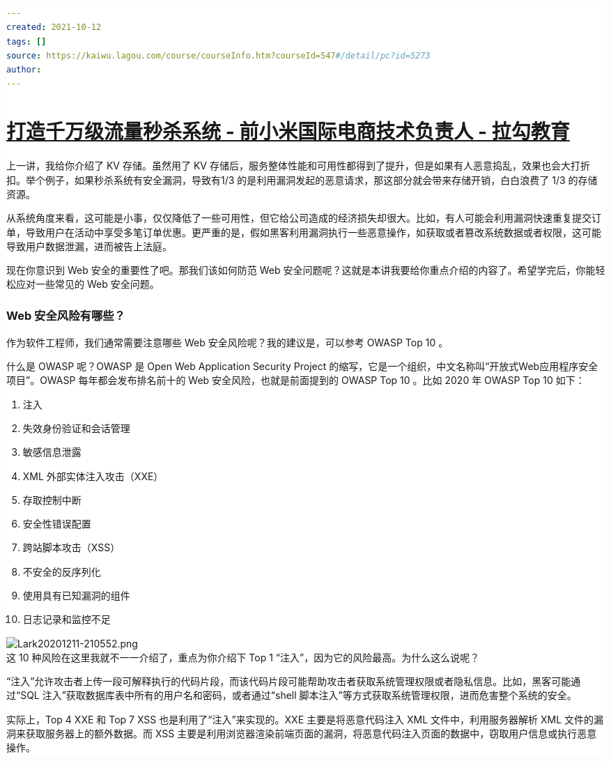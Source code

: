 ```yaml
---
created: 2021-10-12
tags: []
source: https://kaiwu.lagou.com/course/courseInfo.htm?courseId=547#/detail/pc?id=5273
author: 
---
```


# [打造千万级流量秒杀系统 - 前小米国际电商技术负责人 - 拉勾教育](https://kaiwu.lagou.com/course/courseInfo.htm?courseId=547#/detail/pc?id=5273)


上一讲，我给你介绍了 KV 存储。虽然用了 KV 存储后，服务整体性能和可用性都得到了提升，但是如果有人恶意捣乱，效果也会大打折扣。举个例子，如果秒杀系统有安全漏洞，导致有1/3 的是利用漏洞发起的恶意请求，那这部分就会带来存储开销，白白浪费了 1/3 的存储资源。

从系统角度来看，这可能是小事，仅仅降低了一些可用性，但它给公司造成的经济损失却很大。比如，有人可能会利用漏洞快速重复提交订单，导致用户在活动中享受多笔订单优惠。更严重的是，假如黑客利用漏洞执行一些恶意操作，如获取或者篡改系统数据或者权限，这可能导致用户数据泄漏，进而被告上法庭。

现在你意识到 Web 安全的重要性了吧。那我们该如何防范 Web 安全问题呢？这就是本讲我要给你重点介绍的内容了。希望学完后，你能轻松应对一些常见的 Web 安全问题。

### Web 安全风险有哪些？

作为软件工程师，我们通常需要注意哪些 Web 安全风险呢？我的建议是，可以参考 OWASP Top 10 。

什么是 OWASP 呢？OWASP 是 Open Web Application Security Project 的缩写，它是一个组织，中文名称叫“开放式Web应用程序安全项目”。OWASP 每年都会发布排名前十的 Web 安全风险，也就是前面提到的 OWASP Top 10 。比如 2020 年 OWASP Top 10 如下：

1.  注入
    
2.  失效身份验证和会话管理
    
3.  敏感信息泄露
    
4.  XML 外部实体注入攻击（XXE）
    
5.  存取控制中断
    
6.  安全性错误配置
    
7.  跨站脚本攻击（XSS）
    
8.  不安全的反序列化
    
9.  使用具有已知漏洞的组件
    
10.  日志记录和监控不足
    

![Lark20201211-210552.png](https://s0.lgstatic.com/i/image/M00/84/A1/CgqCHl_Tbs6ARimrAAHyh1zBQic869.png)  
这 10 种风险在这里我就不一一介绍了，重点为你介绍下 Top 1 “注入”，因为它的风险最高。为什么这么说呢？

“注入”允许攻击者上传一段可解释执行的代码片段，而该代码片段可能帮助攻击者获取系统管理权限或者隐私信息。比如，黑客可能通过“SQL 注入”获取数据库表中所有的用户名和密码，或者通过“shell 脚本注入”等方式获取系统管理权限，进而危害整个系统的安全。

实际上，Top 4 XXE 和 Top 7 XSS 也是利用了“注入”来实现的。XXE 主要是将恶意代码注入 XML 文件中，利用服务器解析 XML 文件的漏洞来获取服务器上的额外数据。而 XSS 主要是利用浏览器渲染前端页面的漏洞，将恶意代码注入页面的数据中，窃取用户信息或执行恶意操作。
